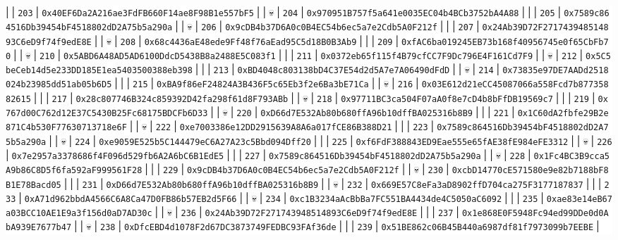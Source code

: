 |  | `203` | `0x40EF6Da2A216ae3FdFB660F14ae8F98B1e557bF5` |
| 💀 | `204` | `0x970951B757f5a641e0035EC04b4BCb3752bA4A88` |
|  | `205` | `0x7589c864516Db39454bF4518802dD2A75b5a290a` |
| 💀 | `206` | `0x9cDB4b37D6A0c0B4EC54b6ec5a7e2Cdb5A0F212f` |
|  | `207` | `0x24Ab39D72F271743948514893C6eD9f74f9edE8E` |
| 💀 | `208` | `0x68c4436aE48ede9Ff48f76aEad95C5d18B0B3Ab9` |
|  | `209` | `0xfAC6ba019245EB73b168f40956745e0f65CbFb70` |
| 💀 | `210` | `0x5ABD6A48AD5AD6100DdcD5438B8a2488E5C083f1` |
|  | `211` | `0x0372eb65f115f4B79cfCC7F9Dc796E4F161Cd7F9` |
| 💀 | `212` | `0x5C5beCeb14d5e233DD185E1ea5403500388eb398` |
|  | `213` | `0xBD4048c803138bD4C37E54d2d5A7e7A06490dFdD` |
| 💀 | `214` | `0x73835e97DE7AADd2518024b23985dd51ab05b6D5` |
|  | `215` | `0xBA9f86eF24824A3B436F5c65Eb3f2e6Ba3bE71Ca` |
| 💀 | `216` | `0x03E612d21eCC45087066a558Fcd7b87735882615` |
|  | `217` | `0x28c807746B324c859392D42fa298f61d8F793ABb` |
| 💀 | `218` | `0x97711BC3ca504F07aA0f8e7cD4b8bFfDB19569c7` |
|  | `219` | `0x767d00C762d12E37C5430B25Fc68175BDCFb6D33` |
| 💀 | `220` | `0xD66d7E532Ab80b680ffA96b10dffBA025316b8B9` |
|  | `221` | `0x1C60dA2fbfe29B2e871C4b530F77630713718e6F` |
| 💀 | `222` | `0xe7003386e12DD2915639A8A6a017fCE86B388D21` |
|  | `223` | `0x7589c864516Db39454bF4518802dD2A75b5a290a` |
| 💀 | `224` | `0xe9059E525b5C144479eC6A27A23c5Bbd094Dff20` |
|  | `225` | `0xf6FdF388843ED9Eae555e65fAE38fE984eFE3312` |
| 💀 | `226` | `0x7e2957a3378686f4F096d529fb6A2A6bC6B1EdE5` |
|  | `227` | `0x7589c864516Db39454bF4518802dD2A75b5a290a` |
| 💀 | `228` | `0x1Fc4BC3B9cca5A9b86C8D5f6fa592aF999561F28` |
|  | `229` | `0x9cDB4b37D6A0c0B4EC54b6ec5a7e2Cdb5A0F212f` |
| 💀 | `230` | `0xcbD14770cE571580e9e82b7188bF8B1E78Bacd05` |
|  | `231` | `0xD66d7E532Ab80b680ffA96b10dffBA025316b8B9` |
| 💀 | `232` | `0x669E57C8eFa3aD8902ffD704ca275F3177187837` |
|  | `233` | `0xA71d962bbdA4566C6A8Ca47D0FB86b57EB2d5F66` |
| 💀 | `234` | `0xc1B3234aAcBbBa7FC551BA4434de4C5050aC6092` |
|  | `235` | `0xae83e14eB67a03BCC10AE1E9a3f156d0aD7AD30c` |
| 💀 | `236` | `0x24Ab39D72F271743948514893C6eD9f74f9edE8E` |
|  | `237` | `0x1e868E0F5948Fc94ed99DDe0d0AbA939E7677b47` |
| 💀 | `238` | `0xDfcEBD4d1078F2d67DC3873749FEDBC93FAf36de` |
|  | `239` | `0x51BE862c06B45B440a6987df81f7973099b7EEBE` |